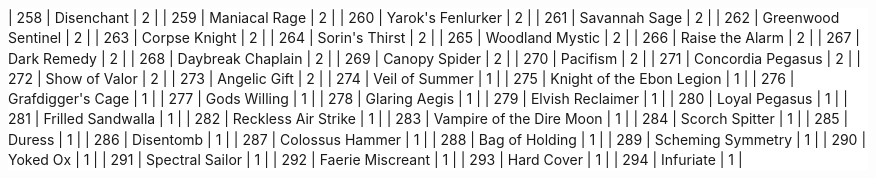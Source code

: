 | 258 | Disenchant                   |                     2 |
| 259 | Maniacal Rage                |                     2 |
| 260 | Yarok's Fenlurker            |                     2 |
| 261 | Savannah Sage                |                     2 |
| 262 | Greenwood Sentinel           |                     2 |
| 263 | Corpse Knight                |                     2 |
| 264 | Sorin's Thirst               |                     2 |
| 265 | Woodland Mystic              |                     2 |
| 266 | Raise the Alarm              |                     2 |
| 267 | Dark Remedy                  |                     2 |
| 268 | Daybreak Chaplain            |                     2 |
| 269 | Canopy Spider                |                     2 |
| 270 | Pacifism                     |                     2 |
| 271 | Concordia Pegasus            |                     2 |
| 272 | Show of Valor                |                     2 |
| 273 | Angelic Gift                 |                     2 |
| 274 | Veil of Summer               |                     1 |
| 275 | Knight of the Ebon Legion    |                     1 |
| 276 | Grafdigger's Cage            |                     1 |
| 277 | Gods Willing                 |                     1 |
| 278 | Glaring Aegis                |                     1 |
| 279 | Elvish Reclaimer             |                     1 |
| 280 | Loyal Pegasus                |                     1 |
| 281 | Frilled Sandwalla            |                     1 |
| 282 | Reckless Air Strike          |                     1 |
| 283 | Vampire of the Dire Moon     |                     1 |
| 284 | Scorch Spitter               |                     1 |
| 285 | Duress                       |                     1 |
| 286 | Disentomb                    |                     1 |
| 287 | Colossus Hammer              |                     1 |
| 288 | Bag of Holding               |                     1 |
| 289 | Scheming Symmetry            |                     1 |
| 290 | Yoked Ox                     |                     1 |
| 291 | Spectral Sailor              |                     1 |
| 292 | Faerie Miscreant             |                     1 |
| 293 | Hard Cover                   |                     1 |
| 294 | Infuriate                    |                     1 |